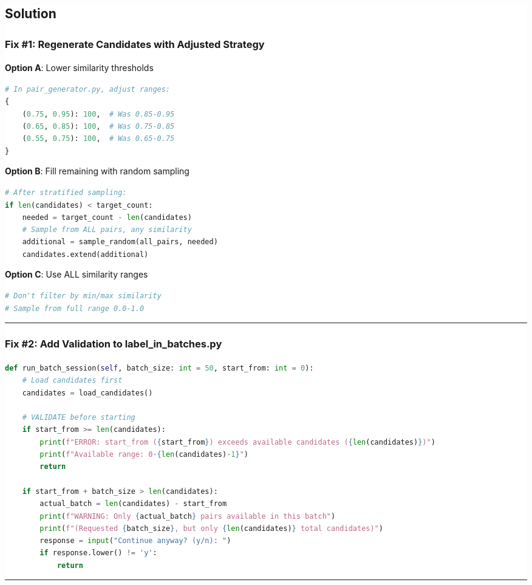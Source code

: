 
## Solution

### Fix #1: Regenerate Candidates with Adjusted Strategy

**Option A**: Lower similarity thresholds
```python
# In pair_generator.py, adjust ranges:
{
    (0.75, 0.95): 100,  # Was 0.85-0.95
    (0.65, 0.85): 100,  # Was 0.75-0.85
    (0.55, 0.75): 100,  # Was 0.65-0.75
}
```

**Option B**: Fill remaining with random sampling
```python
# After stratified sampling:
if len(candidates) < target_count:
    needed = target_count - len(candidates)
    # Sample from ALL pairs, any similarity
    additional = sample_random(all_pairs, needed)
    candidates.extend(additional)
```

**Option C**: Use ALL similarity ranges
```python
# Don't filter by min/max similarity
# Sample from full range 0.0-1.0
```

---

### Fix #2: Add Validation to label_in_batches.py

```python
def run_batch_session(self, batch_size: int = 50, start_from: int = 0):
    # Load candidates first
    candidates = load_candidates()

    # VALIDATE before starting
    if start_from >= len(candidates):
        print(f"ERROR: start_from ({start_from}) exceeds available candidates ({len(candidates)})")
        print(f"Available range: 0-{len(candidates)-1}")
        return

    if start_from + batch_size > len(candidates):
        actual_batch = len(candidates) - start_from
        print(f"WARNING: Only {actual_batch} pairs available in this batch")
        print(f"(Requested {batch_size}, but only {len(candidates)} total candidates)")
        response = input("Continue anyway? (y/n): ")
        if response.lower() != 'y':
            return
```

---
